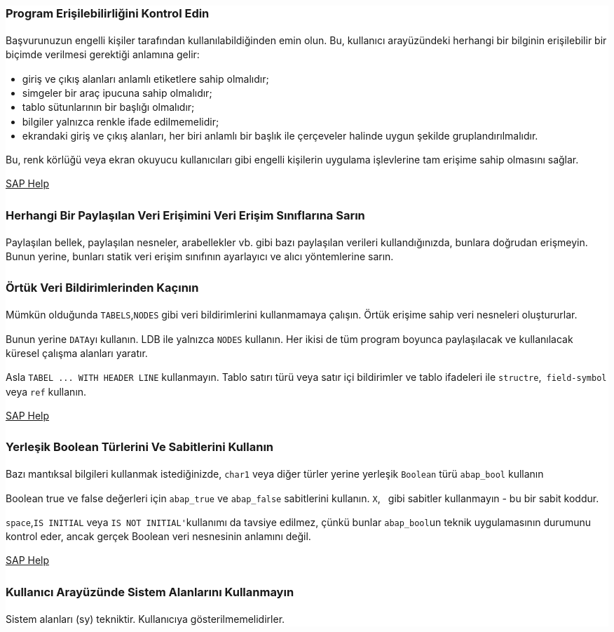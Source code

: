 ### Program Erişilebilirliğini Kontrol Edin

Başvurunuzun engelli kişiler tarafından kullanılabildiğinden emin olun. Bu, kullanıcı arayüzündeki herhangi bir bilginin erişilebilir bir biçimde verilmesi gerektiği anlamına gelir:

- giriş ve çıkış alanları anlamlı etiketlere sahip olmalıdır;
- simgeler bir araç ipucuna sahip olmalıdır;
- tablo sütunlarının bir başlığı olmalıdır;
- bilgiler yalnızca renkle ifade edilmemelidir;
- ekrandaki giriş ve çıkış alanları, her biri anlamlı bir başlık ile çerçeveler halinde uygun şekilde gruplandırılmalıdır.

Bu, renk körlüğü veya ekran okuyucu kullanıcıları gibi engelli kişilerin uygulama işlevlerine tam erişime sahip olmasını sağlar.

[SAP Help](https://help.sap.com/doc/abapdocu_751_index_htm/7.51/en-US/abenaccessibility_guidl.htm)

### Herhangi Bir Paylaşılan Veri Erişimini Veri Erişim Sınıflarına Sarın

Paylaşılan bellek, paylaşılan nesneler, arabellekler vb. gibi bazı paylaşılan verileri kullandığınızda, bunlara doğrudan erişmeyin. Bunun yerine, bunları statik veri erişim sınıfının ayarlayıcı ve alıcı yöntemlerine sarın.


### Örtük Veri Bildirimlerinden Kaçının

Mümkün olduğunda `TABELS`,`NODES` gibi veri bildirimlerini kullanmamaya çalışın. Örtük erişime sahip veri nesneleri oluştururlar.

Bunun yerine `DATA`yı kullanın. LDB ile yalnızca `NODES` kullanın. Her ikisi de tüm program boyunca paylaşılacak ve kullanılacak küresel çalışma alanları yaratır.

Asla `TABEL ... WITH HEADER LINE` kullanmayın. Tablo satırı türü veya satır içi bildirimler ve tablo ifadeleri ile `structre`,` field-symbol` veya `ref` kullanın.

[SAP Help](https://help.sap.com/doc/abapdocu_751_index_htm/7.51/en-US/abentable_work_area_guidl.htm)

### Yerleşik Boolean Türlerini Ve Sabitlerini Kullanın

Bazı mantıksal bilgileri kullanmak istediğinizde, `char1` veya diğer türler yerine yerleşik `Boolean` türü `abap_bool` kullanın

Boolean true ve false değerleri için `abap_true` ve `abap_false` sabitlerini kullanın. `X`, ` `gibi sabitler kullanmayın - bu bir sabit koddur.

`space`,`IS INITIAL` veya `IS NOT INITIAL'`kullanımı da tavsiye edilmez, çünkü bunlar `abap_bool`un teknik uygulamasının durumunu kontrol eder, ancak gerçek Boolean veri nesnesinin anlamını değil.

[SAP Help](https://help.sap.com/doc/abapdocu_751_index_htm/7.51/en-US/abendataobjects_true_value_guidl.htm)

### Kullanıcı Arayüzünde Sistem Alanlarını Kullanmayın

Sistem alanları (sy) tekniktir. Kullanıcıya gösterilmemelidirler.
